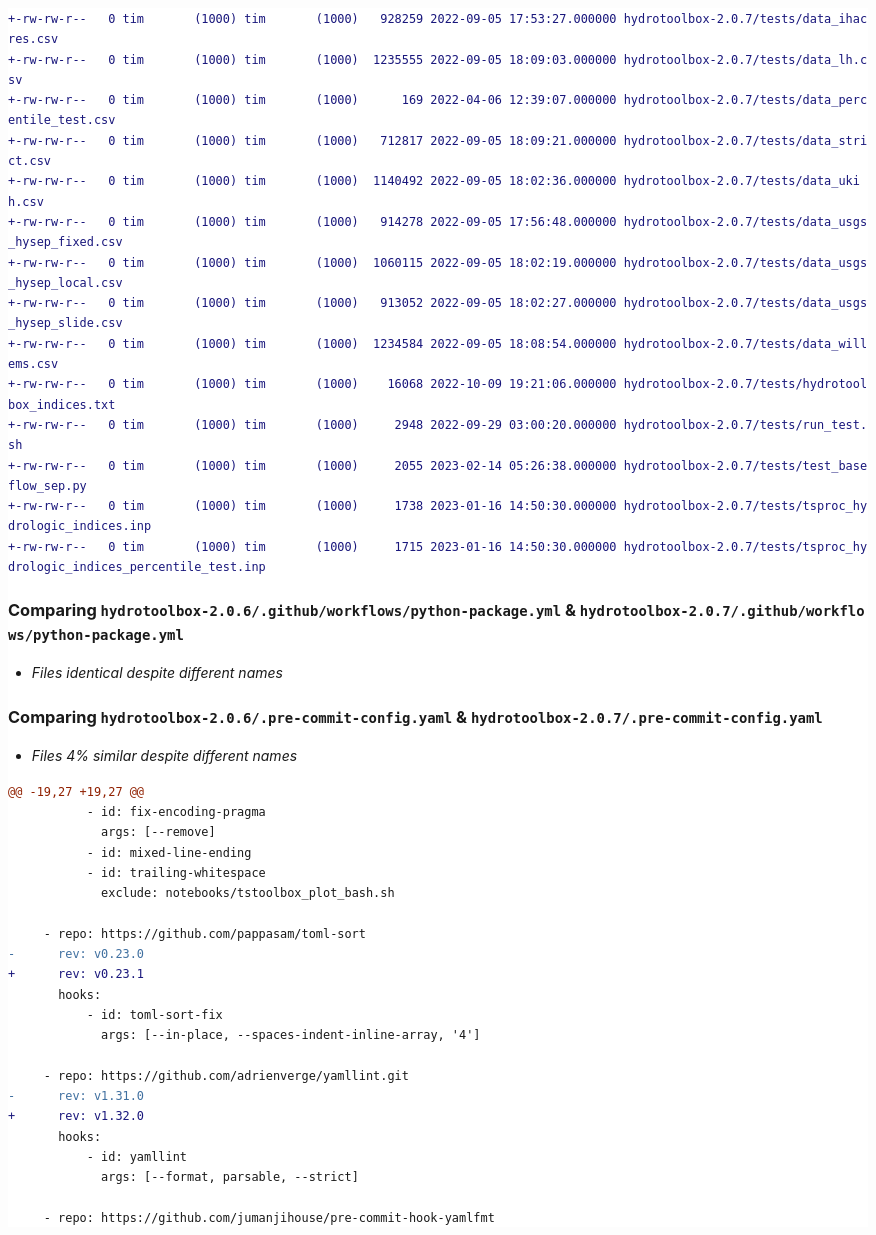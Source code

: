 ```diff
+-rw-rw-r--   0 tim       (1000) tim       (1000)   928259 2022-09-05 17:53:27.000000 hydrotoolbox-2.0.7/tests/data_ihacres.csv
+-rw-rw-r--   0 tim       (1000) tim       (1000)  1235555 2022-09-05 18:09:03.000000 hydrotoolbox-2.0.7/tests/data_lh.csv
+-rw-rw-r--   0 tim       (1000) tim       (1000)      169 2022-04-06 12:39:07.000000 hydrotoolbox-2.0.7/tests/data_percentile_test.csv
+-rw-rw-r--   0 tim       (1000) tim       (1000)   712817 2022-09-05 18:09:21.000000 hydrotoolbox-2.0.7/tests/data_strict.csv
+-rw-rw-r--   0 tim       (1000) tim       (1000)  1140492 2022-09-05 18:02:36.000000 hydrotoolbox-2.0.7/tests/data_ukih.csv
+-rw-rw-r--   0 tim       (1000) tim       (1000)   914278 2022-09-05 17:56:48.000000 hydrotoolbox-2.0.7/tests/data_usgs_hysep_fixed.csv
+-rw-rw-r--   0 tim       (1000) tim       (1000)  1060115 2022-09-05 18:02:19.000000 hydrotoolbox-2.0.7/tests/data_usgs_hysep_local.csv
+-rw-rw-r--   0 tim       (1000) tim       (1000)   913052 2022-09-05 18:02:27.000000 hydrotoolbox-2.0.7/tests/data_usgs_hysep_slide.csv
+-rw-rw-r--   0 tim       (1000) tim       (1000)  1234584 2022-09-05 18:08:54.000000 hydrotoolbox-2.0.7/tests/data_willems.csv
+-rw-rw-r--   0 tim       (1000) tim       (1000)    16068 2022-10-09 19:21:06.000000 hydrotoolbox-2.0.7/tests/hydrotoolbox_indices.txt
+-rw-rw-r--   0 tim       (1000) tim       (1000)     2948 2022-09-29 03:00:20.000000 hydrotoolbox-2.0.7/tests/run_test.sh
+-rw-rw-r--   0 tim       (1000) tim       (1000)     2055 2023-02-14 05:26:38.000000 hydrotoolbox-2.0.7/tests/test_baseflow_sep.py
+-rw-rw-r--   0 tim       (1000) tim       (1000)     1738 2023-01-16 14:50:30.000000 hydrotoolbox-2.0.7/tests/tsproc_hydrologic_indices.inp
+-rw-rw-r--   0 tim       (1000) tim       (1000)     1715 2023-01-16 14:50:30.000000 hydrotoolbox-2.0.7/tests/tsproc_hydrologic_indices_percentile_test.inp
```

### Comparing `hydrotoolbox-2.0.6/.github/workflows/python-package.yml` & `hydrotoolbox-2.0.7/.github/workflows/python-package.yml`

 * *Files identical despite different names*

### Comparing `hydrotoolbox-2.0.6/.pre-commit-config.yaml` & `hydrotoolbox-2.0.7/.pre-commit-config.yaml`

 * *Files 4% similar despite different names*

```diff
@@ -19,27 +19,27 @@
           - id: fix-encoding-pragma
             args: [--remove]
           - id: mixed-line-ending
           - id: trailing-whitespace
             exclude: notebooks/tstoolbox_plot_bash.sh
 
     - repo: https://github.com/pappasam/toml-sort
-      rev: v0.23.0
+      rev: v0.23.1
       hooks:
           - id: toml-sort-fix
             args: [--in-place, --spaces-indent-inline-array, '4']
 
     - repo: https://github.com/adrienverge/yamllint.git
-      rev: v1.31.0
+      rev: v1.32.0
       hooks:
           - id: yamllint
             args: [--format, parsable, --strict]
 
     - repo: https://github.com/jumanjihouse/pre-commit-hook-yamlfmt
```